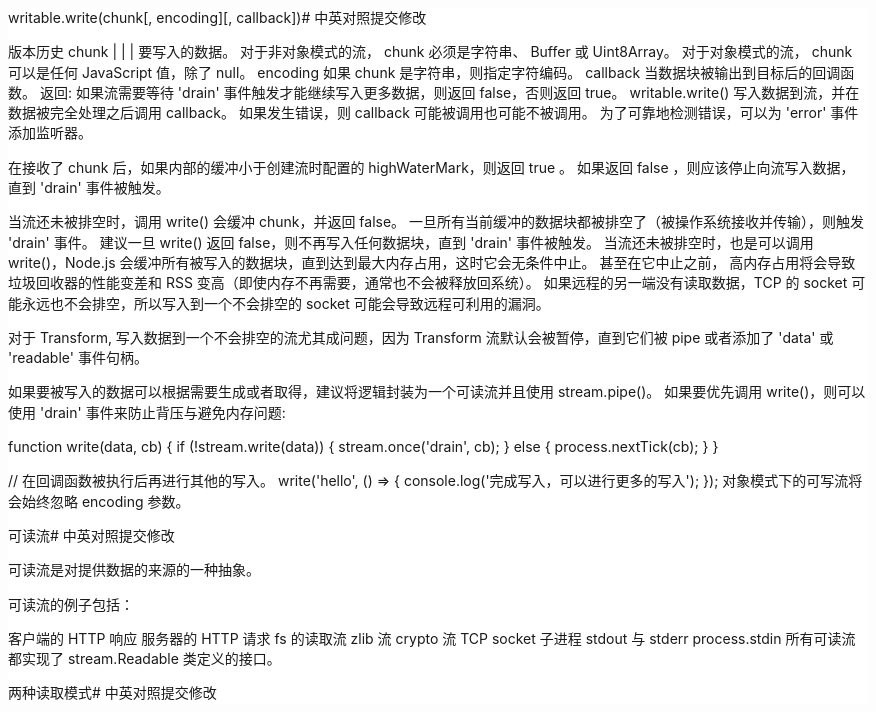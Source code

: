 writable.write(chunk[, encoding][, callback])#
中英对照提交修改

版本历史
chunk <string> | <Buffer> | <Uint8Array> | <any> 要写入的数据。  对于非对象模式的流， chunk 必须是字符串、 Buffer 或 Uint8Array。 对于对象模式的流， chunk 可以是任何 JavaScript 值，除了 null。
encoding <string> 如果 chunk 是字符串，则指定字符编码。
callback <Function> 当数据块被输出到目标后的回调函数。
返回: <boolean> 如果流需要等待 'drain' 事件触发才能继续写入更多数据，则返回 false，否则返回 true。
writable.write() 写入数据到流，并在数据被完全处理之后调用 callback。 如果发生错误，则 callback 可能被调用也可能不被调用。 为了可靠地检测错误，可以为 'error' 事件添加监听器。

在接收了 chunk 后，如果内部的缓冲小于创建流时配置的 highWaterMark，则返回 true 。 如果返回 false ，则应该停止向流写入数据，直到 'drain' 事件被触发。

当流还未被排空时，调用 write() 会缓冲 chunk，并返回 false。 一旦所有当前缓冲的数据块都被排空了（被操作系统接收并传输），则触发 'drain' 事件。 建议一旦 write() 返回 false，则不再写入任何数据块，直到 'drain' 事件被触发。 当流还未被排空时，也是可以调用 write()，Node.js 会缓冲所有被写入的数据块，直到达到最大内存占用，这时它会无条件中止。 甚至在它中止之前， 高内存占用将会导致垃圾回收器的性能变差和 RSS 变高（即使内存不再需要，通常也不会被释放回系统）。 如果远程的另一端没有读取数据，TCP 的 socket 可能永远也不会排空，所以写入到一个不会排空的 socket 可能会导致远程可利用的漏洞。

对于 Transform, 写入数据到一个不会排空的流尤其成问题，因为 Transform 流默认会被暂停，直到它们被 pipe 或者添加了 'data' 或 'readable' 事件句柄。

如果要被写入的数据可以根据需要生成或者取得，建议将逻辑封装为一个可读流并且使用 stream.pipe()。 如果要优先调用 write()，则可以使用 'drain' 事件来防止背压与避免内存问题:

function write(data, cb) {
  if (!stream.write(data)) {
    stream.once('drain', cb);
  } else {
    process.nextTick(cb);
  }
}

// 在回调函数被执行后再进行其他的写入。
write('hello', () => {
  console.log('完成写入，可以进行更多的写入');
});
对象模式下的可写流将会始终忽略 encoding 参数。

可读流#
中英对照提交修改

可读流是对提供数据的来源的一种抽象。

可读流的例子包括：

客户端的 HTTP 响应
服务器的 HTTP 请求
fs 的读取流
zlib 流
crypto 流
TCP socket
子进程 stdout 与 stderr
process.stdin
所有可读流都实现了 stream.Readable 类定义的接口。

两种读取模式#
中英对照提交修改
